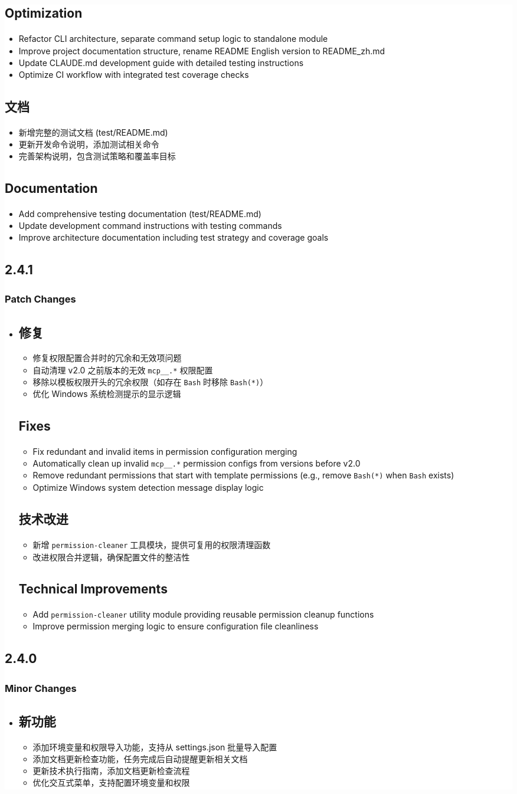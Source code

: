   ## Optimization
  - Refactor CLI architecture, separate command setup logic to standalone module
  - Improve project documentation structure, rename README English version to README_zh.md
  - Update CLAUDE.md development guide with detailed testing instructions
  - Optimize CI workflow with integrated test coverage checks

  ## 文档
  - 新增完整的测试文档 (test/README.md)
  - 更新开发命令说明，添加测试相关命令
  - 完善架构说明，包含测试策略和覆盖率目标

  ## Documentation
  - Add comprehensive testing documentation (test/README.md)
  - Update development command instructions with testing commands
  - Improve architecture documentation including test strategy and coverage goals

## 2.4.1

### Patch Changes

- ## 修复
  - 修复权限配置合并时的冗余和无效项问题
  - 自动清理 v2.0 之前版本的无效 `mcp__.*` 权限配置
  - 移除以模板权限开头的冗余权限（如存在 `Bash` 时移除 `Bash(*)`）
  - 优化 Windows 系统检测提示的显示逻辑

  ## Fixes
  - Fix redundant and invalid items in permission configuration merging
  - Automatically clean up invalid `mcp__.*` permission configs from versions before v2.0
  - Remove redundant permissions that start with template permissions (e.g., remove `Bash(*)` when `Bash` exists)
  - Optimize Windows system detection message display logic

  ## 技术改进
  - 新增 `permission-cleaner` 工具模块，提供可复用的权限清理函数
  - 改进权限合并逻辑，确保配置文件的整洁性

  ## Technical Improvements
  - Add `permission-cleaner` utility module providing reusable permission cleanup functions
  - Improve permission merging logic to ensure configuration file cleanliness

## 2.4.0

### Minor Changes

- ## 新功能
  - 添加环境变量和权限导入功能，支持从 settings.json 批量导入配置
  - 添加文档更新检查功能，任务完成后自动提醒更新相关文档
  - 更新技术执行指南，添加文档更新检查流程
  - 优化交互式菜单，支持配置环境变量和权限
